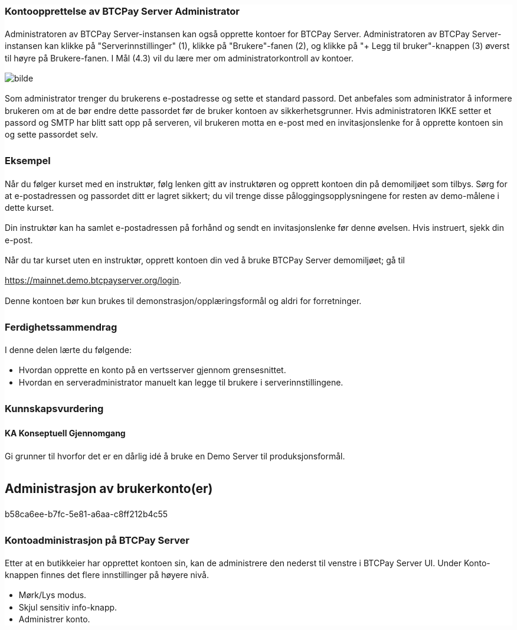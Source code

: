 ### Kontoopprettelse av BTCPay Server Administrator

Administratoren av BTCPay Server-instansen kan også opprette kontoer for BTCPay Server. Administratoren av BTCPay Server-instansen kan klikke på "Serverinnstillinger" (1), klikke på "Brukere"-fanen (2), og klikke på "+ Legg til bruker"-knappen (3) øverst til høyre på Brukere-fanen. I Mål (4.3) vil du lære mer om administratorkontroll av kontoer.

![bilde](assets/en/2.webp)

Som administrator trenger du brukerens e-postadresse og sette et standard passord. Det anbefales som administrator å informere brukeren om at de bør endre dette passordet før de bruker kontoen av sikkerhetsgrunner. Hvis administratoren IKKE setter et passord og SMTP har blitt satt opp på serveren, vil brukeren motta en e-post med en invitasjonslenke for å opprette kontoen sin og sette passordet selv.

### Eksempel

Når du følger kurset med en instruktør, følg lenken gitt av instruktøren og opprett kontoen din på demomiljøet som tilbys. Sørg for at e-postadressen og passordet ditt er lagret sikkert; du vil trenge disse påloggingsopplysningene for resten av demo-målene i dette kurset.

Din instruktør kan ha samlet e-postadressen på forhånd og sendt en invitasjonslenke før denne øvelsen. Hvis instruert, sjekk din e-post.

Når du tar kurset uten en instruktør, opprett kontoen din ved å bruke BTCPay Server demomiljøet; gå til

https://mainnet.demo.btcpayserver.org/login.

Denne kontoen bør kun brukes til demonstrasjon/opplæringsformål og aldri for forretninger.

### Ferdighetssammendrag

I denne delen lærte du følgende:

- Hvordan opprette en konto på en vertsserver gjennom grensesnittet.
- Hvordan en serveradministrator manuelt kan legge til brukere i serverinnstillingene.

### Kunnskapsvurdering

#### KA Konseptuell Gjennomgang

Gi grunner til hvorfor det er en dårlig idé å bruke en Demo Server til produksjonsformål.

## Administrasjon av brukerkonto(er)

<chapterId>b58ca6ee-b7fc-5e81-a6aa-c8ff212b4c55</chapterId>

### Kontoadministrasjon på BTCPay Server

Etter at en butikkeier har opprettet kontoen sin, kan de administrere den nederst til venstre i BTCPay Server UI. Under Konto-knappen finnes det flere innstillinger på høyere nivå.

- Mørk/Lys modus.
- Skjul sensitiv info-knapp.
- Administrer konto.
